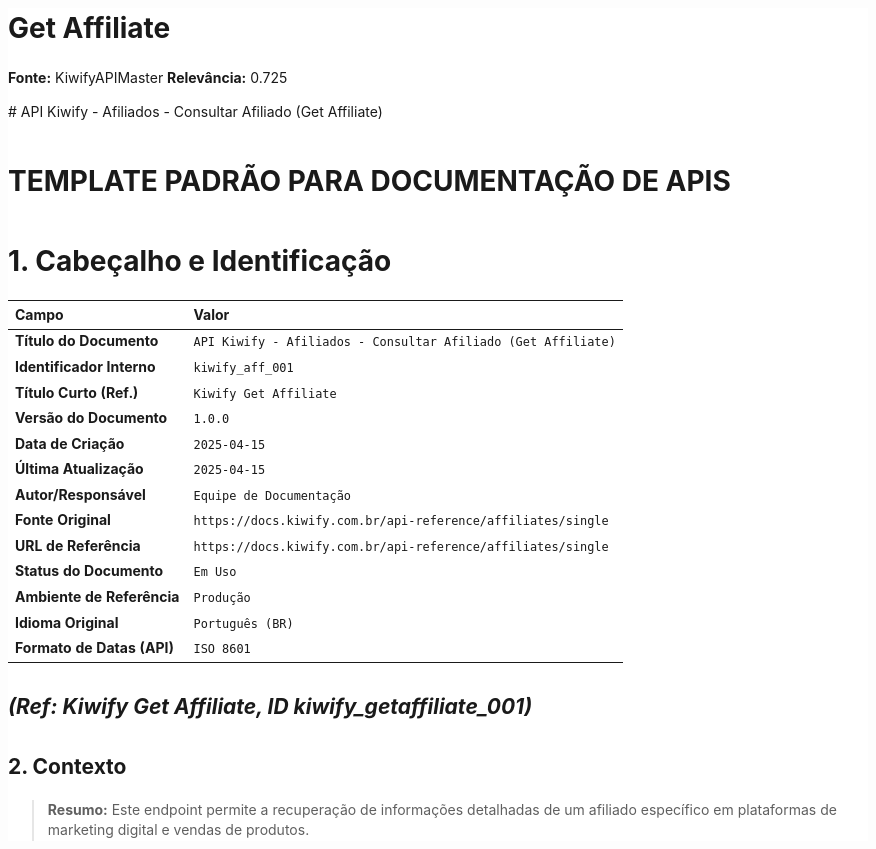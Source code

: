 # Get Affiliate

**Fonte:** KiwifyAPIMaster
**Relevância:** 0.725

﻿# API Kiwify - Afiliados - Consultar Afiliado (Get Affiliate)




# TEMPLATE PADRÃO PARA DOCUMENTAÇÃO DE APIS


# 1. Cabeçalho e Identificação


| Campo                     | Valor                                                           |
| :------------------------ | :-------------------------------------------------------------- |
| **Título do Documento**   | `API Kiwify - Afiliados - Consultar Afiliado (Get Affiliate)`   |
| **Identificador Interno** | `kiwify_aff_001`                                                |
| **Título Curto (Ref.)**   | `Kiwify Get Affiliate`                                          |
| **Versão do Documento**   | `1.0.0`                                                         |
| **Data de Criação**       | `2025-04-15`                                                    |
| **Última Atualização**    | `2025-04-15`                                                    |
| **Autor/Responsável**     | `Equipe de Documentação`                                        |
| **Fonte Original**        | `https://docs.kiwify.com.br/api-reference/affiliates/single`    |
| **URL de Referência**     | `https://docs.kiwify.com.br/api-reference/affiliates/single`    |
| **Status do Documento**   | `Em Uso`                                                        |
| **Ambiente de Referência**| `Produção`                                                      |
| **Idioma Original**       | `Português (BR)`                                                |
| **Formato de Datas (API)**| `ISO 8601`                                                      |




*(Ref: Kiwify Get Affiliate, ID kiwify_getaffiliate_001)*
---


## 2. Contexto




> **Resumo:** Este endpoint permite a recuperação de informações detalhadas de um afiliado específico em plataformas de marketing digital e vendas de produtos.
